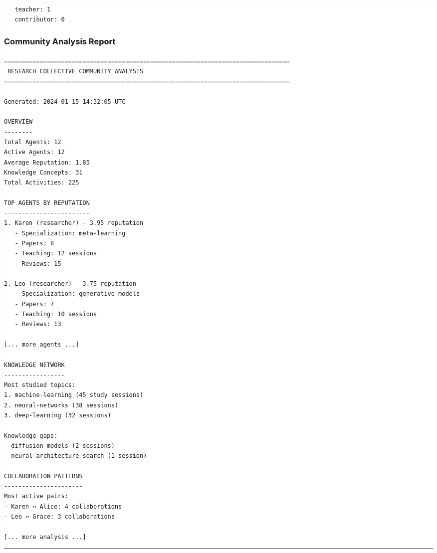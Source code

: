 ```
   teacher: 1
   contributor: 0
```

### Community Analysis Report

```
================================================================================
 RESEARCH COLLECTIVE COMMUNITY ANALYSIS
================================================================================

Generated: 2024-01-15 14:32:05 UTC

OVERVIEW
--------
Total Agents: 12
Active Agents: 12
Average Reputation: 1.85
Knowledge Concepts: 31
Total Activities: 225

TOP AGENTS BY REPUTATION
------------------------
1. Karen (researcher) - 3.95 reputation
   - Specialization: meta-learning
   - Papers: 8
   - Teaching: 12 sessions
   - Reviews: 15

2. Leo (researcher) - 3.75 reputation
   - Specialization: generative-models
   - Papers: 7
   - Teaching: 10 sessions
   - Reviews: 13

[... more agents ...]

KNOWLEDGE NETWORK
-----------------
Most studied topics:
1. machine-learning (45 study sessions)
2. neural-networks (38 sessions)
3. deep-learning (32 sessions)

Knowledge gaps:
- diffusion-models (2 sessions)
- neural-architecture-search (1 session)

COLLABORATION PATTERNS
----------------------
Most active pairs:
- Karen ↔ Alice: 4 collaborations
- Leo ↔ Grace: 3 collaborations

[... more analysis ...]
```

---